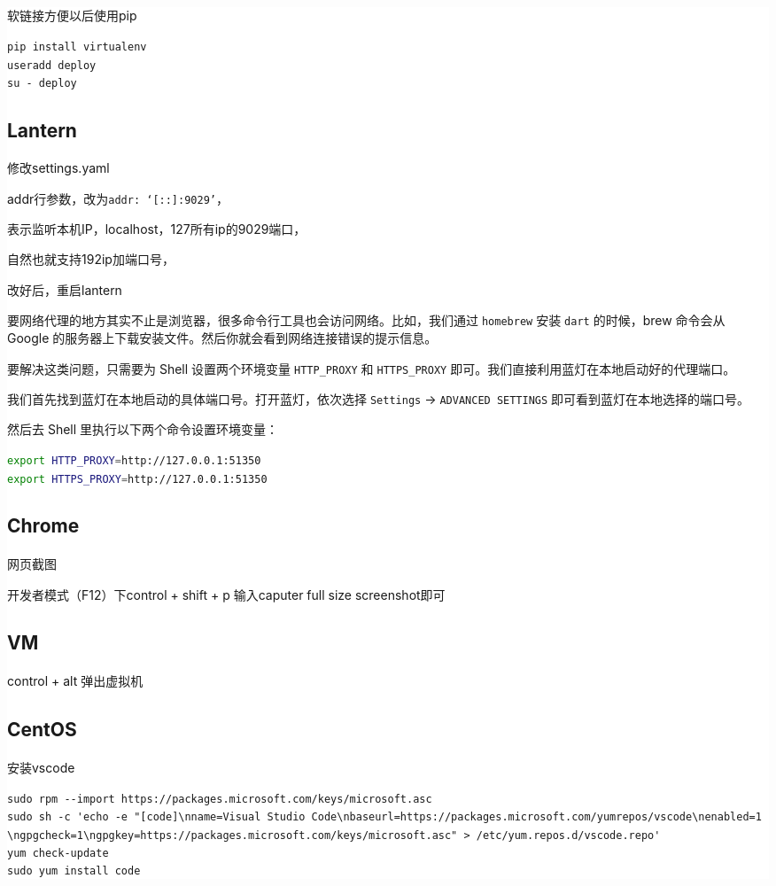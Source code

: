 软链接方便以后使用pip

```
pip install virtualenv
useradd deploy
su - deploy
```

## Lantern

修改settings.yaml

addr行参数，改为`addr: ‘[::]:9029’`，

表示监听本机IP，localhost，127所有ip的9029端口，

自然也就支持192ip加端口号，

改好后，重启lantern



要网络代理的地方其实不止是浏览器，很多命令行工具也会访问网络。比如，我们通过 `homebrew` 安装 `dart` 的时候，brew 命令会从 Google 的服务器上下载安装文件。然后你就会看到网络连接错误的提示信息。

要解决这类问题，只需要为 Shell 设置两个环境变量 `HTTP_PROXY` 和 `HTTPS_PROXY` 即可。我们直接利用蓝灯在本地启动好的代理端口。

我们首先找到蓝灯在本地启动的具体端口号。打开蓝灯，依次选择 `Settings` -> `ADVANCED SETTINGS` 即可看到蓝灯在本地选择的端口号。

然后去 Shell 里执行以下两个命令设置环境变量：

```bash
export HTTP_PROXY=http://127.0.0.1:51350
export HTTPS_PROXY=http://127.0.0.1:51350
```



## Chrome

网页截图

开发者模式（F12）下control + shift + p 输入caputer full size screenshot即可

## VM

control + alt 弹出虚拟机

## CentOS

安装vscode

```shell
sudo rpm --import https://packages.microsoft.com/keys/microsoft.asc
sudo sh -c 'echo -e "[code]\nname=Visual Studio Code\nbaseurl=https://packages.microsoft.com/yumrepos/vscode\nenabled=1\ngpgcheck=1\ngpgkey=https://packages.microsoft.com/keys/microsoft.asc" > /etc/yum.repos.d/vscode.repo'
yum check-update
sudo yum install code
```
